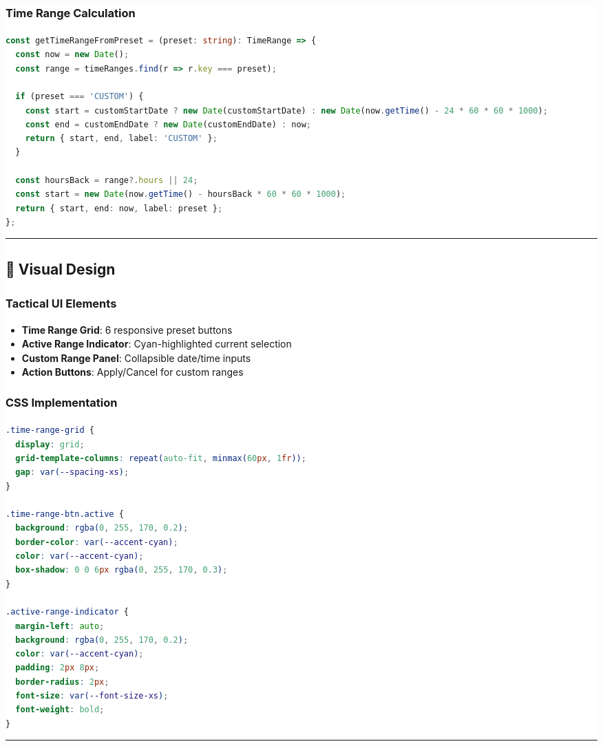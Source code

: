 ### Time Range Calculation
```typescript
const getTimeRangeFromPreset = (preset: string): TimeRange => {
  const now = new Date();
  const range = timeRanges.find(r => r.key === preset);
  
  if (preset === 'CUSTOM') {
    const start = customStartDate ? new Date(customStartDate) : new Date(now.getTime() - 24 * 60 * 60 * 1000);
    const end = customEndDate ? new Date(customEndDate) : now;
    return { start, end, label: 'CUSTOM' };
  }
  
  const hoursBack = range?.hours || 24;
  const start = new Date(now.getTime() - hoursBack * 60 * 60 * 1000);
  return { start, end: now, label: preset };
};
```

---

## 🎨 Visual Design

### Tactical UI Elements
- **Time Range Grid**: 6 responsive preset buttons
- **Active Range Indicator**: Cyan-highlighted current selection
- **Custom Range Panel**: Collapsible date/time inputs
- **Action Buttons**: Apply/Cancel for custom ranges

### CSS Implementation
```css
.time-range-grid {
  display: grid;
  grid-template-columns: repeat(auto-fit, minmax(60px, 1fr));
  gap: var(--spacing-xs);
}

.time-range-btn.active {
  background: rgba(0, 255, 170, 0.2);
  border-color: var(--accent-cyan);
  color: var(--accent-cyan);
  box-shadow: 0 0 6px rgba(0, 255, 170, 0.3);
}

.active-range-indicator {
  margin-left: auto;
  background: rgba(0, 255, 170, 0.2);
  color: var(--accent-cyan);
  padding: 2px 8px;
  border-radius: 2px;
  font-size: var(--font-size-xs);
  font-weight: bold;
}
```

---